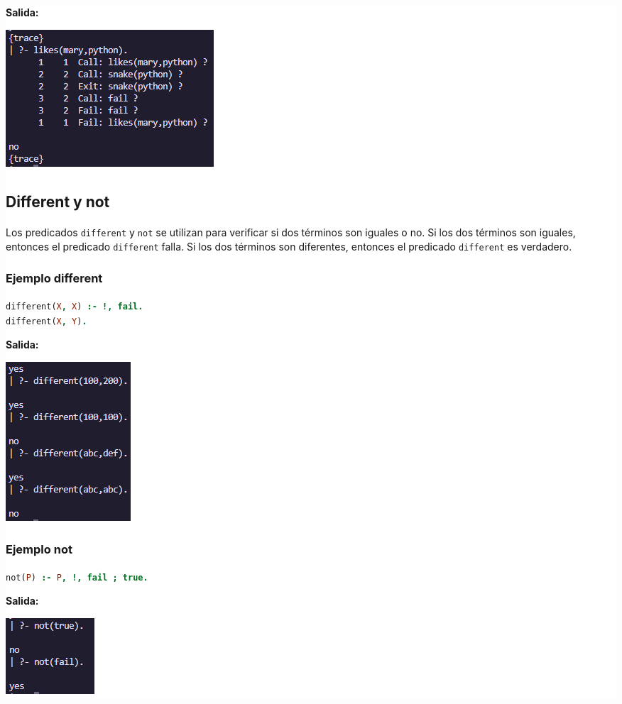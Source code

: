 **Salida:**

![negación](./images/image-36.png)

## Different y not

Los predicados `different` y `not` se utilizan para verificar si dos términos son iguales o no. Si los dos términos son iguales, entonces el predicado `different` falla. Si los dos términos son diferentes, entonces el predicado `different` es verdadero.

### Ejemplo different

```prolog
different(X, X) :- !, fail.
different(X, Y).
```

**Salida:**

![dif](./images/image-37.png)

### Ejemplo not

```prolog
not(P) :- P, !, fail ; true.
```

**Salida:**

![not](./images/image-38.png)
